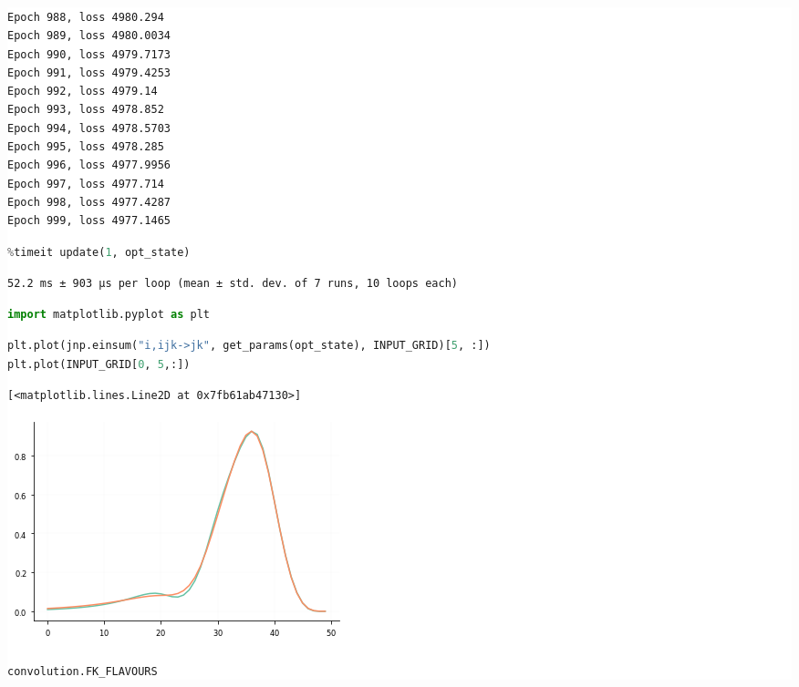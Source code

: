     Epoch 988, loss 4980.294
    Epoch 989, loss 4980.0034
    Epoch 990, loss 4979.7173
    Epoch 991, loss 4979.4253
    Epoch 992, loss 4979.14
    Epoch 993, loss 4978.852
    Epoch 994, loss 4978.5703
    Epoch 995, loss 4978.285
    Epoch 996, loss 4977.9956
    Epoch 997, loss 4977.714
    Epoch 998, loss 4977.4287
    Epoch 999, loss 4977.1465



```python
%timeit update(1, opt_state)
```

    52.2 ms ± 903 µs per loop (mean ± std. dev. of 7 runs, 10 loops each)



```python
import matplotlib.pyplot as plt
```


```python
plt.plot(jnp.einsum("i,ijk->jk", get_params(opt_state), INPUT_GRID)[5, :])
plt.plot(INPUT_GRID[0, 5,:])
```




    [<matplotlib.lines.Line2D at 0x7fb61ab47130>]




    
![png](output_34_1.png)
    



```python
convolution.FK_FLAVOURS
```
